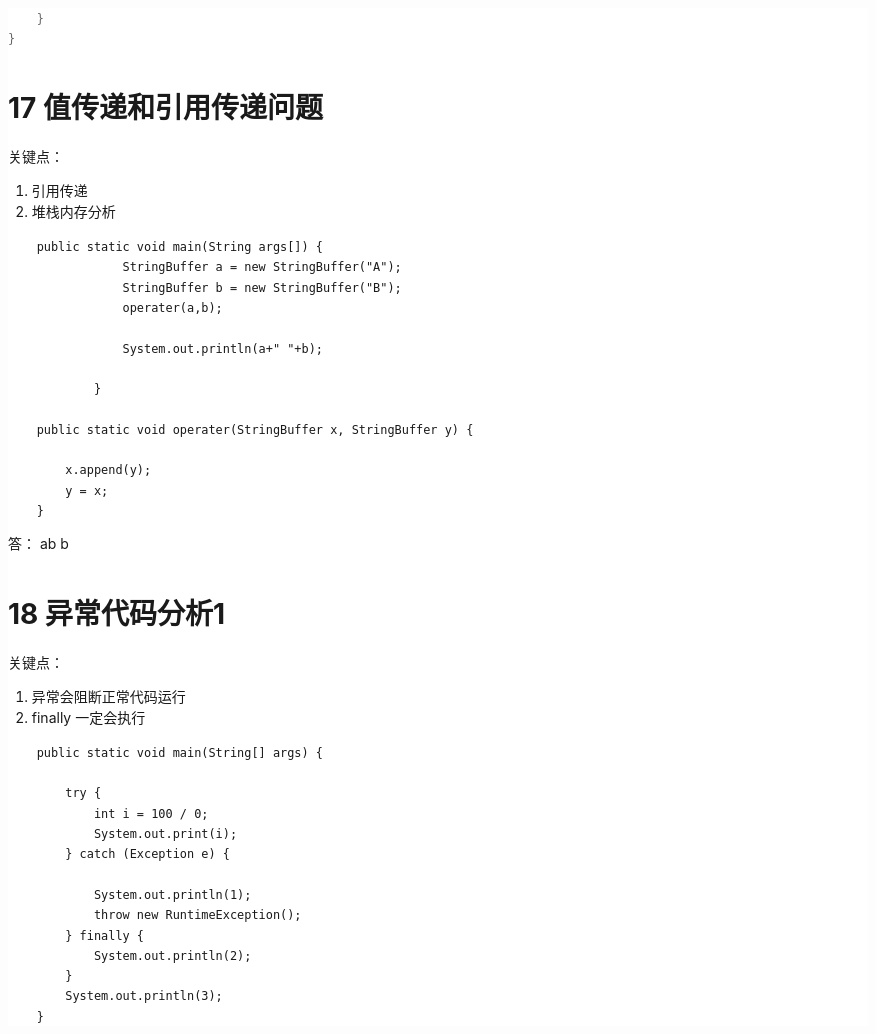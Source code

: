 ```java
    }
}
```

# 17 值传递和引用传递问题

关键点：

1. 引用传递
2. 堆栈内存分析

```
	public static void main(String args[]) {
				StringBuffer a = new StringBuffer("A");
				StringBuffer b = new StringBuffer("B");
				operater(a,b);
				
				System.out.println(a+" "+b);
			
			}

	public static void operater(StringBuffer x, StringBuffer y) {

		x.append(y);
		y = x;
	}
```

答： ab b

# 18 异常代码分析1

关键点：

1. 异常会阻断正常代码运行
2. finally 一定会执行

```
	public static void main(String[] args) {

		try {
			int i = 100 / 0;
			System.out.print(i);
		} catch (Exception e) {

			System.out.println(1);
			throw new RuntimeException();
		} finally {
			System.out.println(2);
		}
		System.out.println(3);
	}
```
